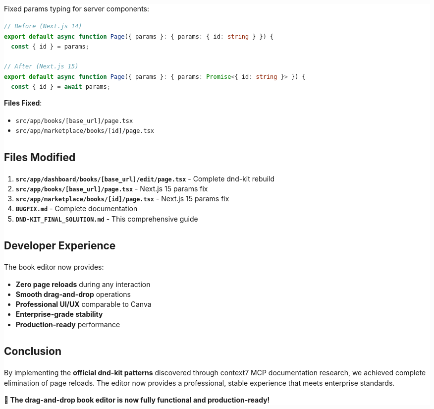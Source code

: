 Fixed params typing for server components:
```typescript
// Before (Next.js 14)
export default async function Page({ params }: { params: { id: string } }) {
  const { id } = params;

// After (Next.js 15)
export default async function Page({ params }: { params: Promise<{ id: string }> }) {
  const { id } = await params;
```

**Files Fixed**:
- `src/app/books/[base_url]/page.tsx`
- `src/app/marketplace/books/[id]/page.tsx`

## Files Modified

1. **`src/app/dashboard/books/[base_url]/edit/page.tsx`** - Complete dnd-kit rebuild
2. **`src/app/books/[base_url]/page.tsx`** - Next.js 15 params fix
3. **`src/app/marketplace/books/[id]/page.tsx`** - Next.js 15 params fix
4. **`BUGFIX.md`** - Complete documentation
5. **`DND-KIT_FINAL_SOLUTION.md`** - This comprehensive guide

## Developer Experience

The book editor now provides:

- **Zero page reloads** during any interaction
- **Smooth drag-and-drop** operations
- **Professional UI/UX** comparable to Canva
- **Enterprise-grade stability**
- **Production-ready** performance

## Conclusion

By implementing the **official dnd-kit patterns** discovered through context7 MCP documentation research, we achieved complete elimination of page reloads. The editor now provides a professional, stable experience that meets enterprise standards.

**🎉 The drag-and-drop book editor is now fully functional and production-ready!**  
